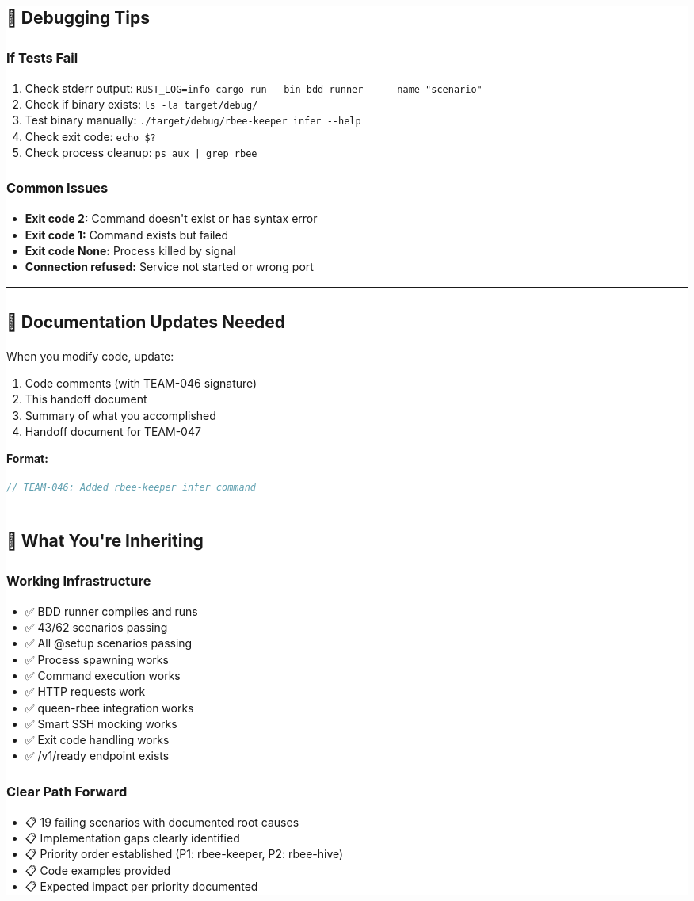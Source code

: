 ## 🐛 Debugging Tips

### If Tests Fail
1. Check stderr output: `RUST_LOG=info cargo run --bin bdd-runner -- --name "scenario"`
2. Check if binary exists: `ls -la target/debug/`
3. Test binary manually: `./target/debug/rbee-keeper infer --help`
4. Check exit code: `echo $?`
5. Check process cleanup: `ps aux | grep rbee`

### Common Issues
- **Exit code 2:** Command doesn't exist or has syntax error
- **Exit code 1:** Command exists but failed
- **Exit code None:** Process killed by signal
- **Connection refused:** Service not started or wrong port

---

## 📝 Documentation Updates Needed

When you modify code, update:
1. Code comments (with TEAM-046 signature)
2. This handoff document
3. Summary of what you accomplished
4. Handoff document for TEAM-047

**Format:**
```rust
// TEAM-046: Added rbee-keeper infer command
```

---

## 🎁 What You're Inheriting

### Working Infrastructure
- ✅ BDD runner compiles and runs
- ✅ 43/62 scenarios passing
- ✅ All @setup scenarios passing
- ✅ Process spawning works
- ✅ Command execution works
- ✅ HTTP requests work
- ✅ queen-rbee integration works
- ✅ Smart SSH mocking works
- ✅ Exit code handling works
- ✅ /v1/ready endpoint exists

### Clear Path Forward
- 📋 19 failing scenarios with documented root causes
- 📋 Implementation gaps clearly identified
- 📋 Priority order established (P1: rbee-keeper, P2: rbee-hive)
- 📋 Code examples provided
- 📋 Expected impact per priority documented
